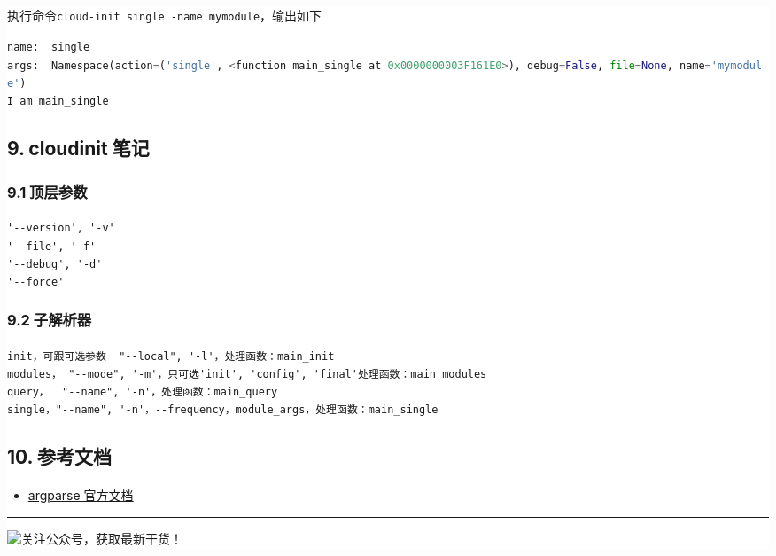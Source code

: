 执行命令`cloud-init single -name mymodule`，输出如下

```python
name:  single
args:  Namespace(action=('single', <function main_single at 0x0000000003F161E0>), debug=False, file=None, name='mymodule')
I am main_single
```

## 9. cloudinit 笔记

### 9.1 顶层参数

```
'--version', '-v'
'--file', '-f'
'--debug', '-d'
'--force'
```

### 9.2 子解析器

```
init，可跟可选参数  "--local", '-l'，处理函数：main_init
modules， "--mode", '-m'，只可选'init', 'config', 'final'处理函数：main_modules
query，  "--name", '-n'，处理函数：main_query
single，"--name", '-n'，--frequency，module_args，处理函数：main_single
```



## 10. 参考文档

- [argparse 官方文档](https://docs.python.org/zh-cn/3/library/argparse.html)



---

![关注公众号，获取最新干货！](http://image.python-online.cn/image-20200320125724880.png)